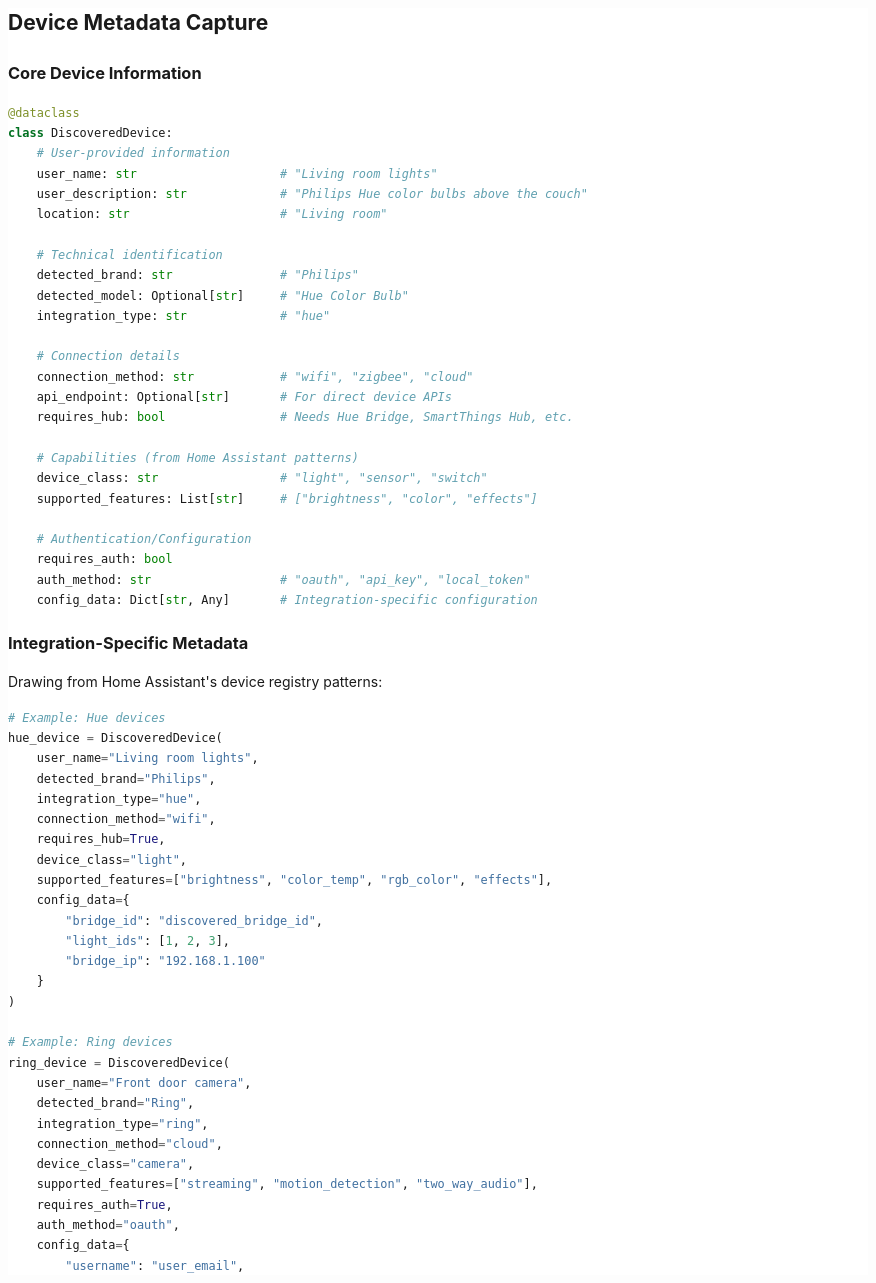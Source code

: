 ## Device Metadata Capture

### Core Device Information
```python
@dataclass
class DiscoveredDevice:
    # User-provided information
    user_name: str                    # "Living room lights"
    user_description: str             # "Philips Hue color bulbs above the couch"
    location: str                     # "Living room"
    
    # Technical identification
    detected_brand: str               # "Philips"
    detected_model: Optional[str]     # "Hue Color Bulb"
    integration_type: str             # "hue"
    
    # Connection details
    connection_method: str            # "wifi", "zigbee", "cloud"
    api_endpoint: Optional[str]       # For direct device APIs
    requires_hub: bool                # Needs Hue Bridge, SmartThings Hub, etc.
    
    # Capabilities (from Home Assistant patterns)
    device_class: str                 # "light", "sensor", "switch"
    supported_features: List[str]     # ["brightness", "color", "effects"]
    
    # Authentication/Configuration
    requires_auth: bool
    auth_method: str                  # "oauth", "api_key", "local_token"
    config_data: Dict[str, Any]       # Integration-specific configuration
```

### Integration-Specific Metadata
Drawing from Home Assistant's device registry patterns:

```python
# Example: Hue devices
hue_device = DiscoveredDevice(
    user_name="Living room lights",
    detected_brand="Philips",
    integration_type="hue",
    connection_method="wifi",
    requires_hub=True,
    device_class="light",
    supported_features=["brightness", "color_temp", "rgb_color", "effects"],
    config_data={
        "bridge_id": "discovered_bridge_id",
        "light_ids": [1, 2, 3],
        "bridge_ip": "192.168.1.100"
    }
)

# Example: Ring devices
ring_device = DiscoveredDevice(
    user_name="Front door camera",
    detected_brand="Ring",
    integration_type="ring",
    connection_method="cloud",
    device_class="camera",
    supported_features=["streaming", "motion_detection", "two_way_audio"],
    requires_auth=True,
    auth_method="oauth",
    config_data={
        "username": "user_email",
```